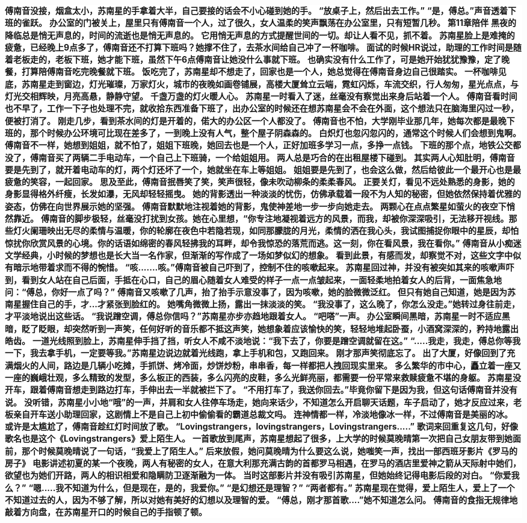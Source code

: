 **傅南音没接，烟盒太小，苏南星的手拿着大半，自己要接的话会不小心碰到她的手。**
**“放桌子上，然后出去工作。”**
**“是，傅总。”声音透着下班的雀跃。**
**办公室的门被关上，屋里只有傅南音一个人，过了很久，女人温柔的笑声飘荡在办公室里，只有短暂几秒。**
**第11章陪伴**
**黑夜的降临总是悄无声息的，时间的流逝也是悄无声息的。**
**它用悄无声息的方式提醒世间的一切。却让人看不见，抓不着。**
**苏南星脸上是难掩的疲惫，已经晚上9点多了，傅南音还不打算下班吗？她撑不住了，去茶水间给自己冲了一杯咖啡。**
**面试的时候HR说过，助理的工作时间是随着老板走的，老板下班，她才能下班，虽然下午6点傅南音让她没什么事就下班。**
**也确实没有什么工作了，可是她开始犹犹豫豫，定了晚餐，打算陪傅南音吃完晚餐就下班。**
**饭吃完了，苏南星却不想走了，回家也是一个人，她总觉得在傅南音身边自己很踏实。**
**一杯咖啡见底，苏南星走到窗边，灯光璀璨，万家灯火，城市的夜晚如画卷铺展，高楼大厦耸立云端，霓虹闪烁，车流交织，行人匆匆，星光点点，与灯光交相辉映，月亮高悬，静静守望。**
**千盏万盏的灯火暖人心。**
**苏南星一时看入了迷，丝毫没有察觉出来身后站着一个人。**
**傅南音看时间也不早了，工作一下子也处理不完，就收拾东西准备下班了，出办公室的时候还在想苏南星会不会在外面，这个想法只在脑海里闪过一秒，便被打消了。**
**刚走几步，看到茶水间的灯是开着的，偌大的办公区一个人都没了。**
**傅南音也不怕，大学刚毕业那几年，她每次都是最晚下班的，那个时候办公环境可比现在差多了，一到晚上没有人气，整个屋子阴森森的。**
**白炽灯也忽闪忽闪的，通常这个时候人们会想到鬼啊。**
**傅南音不一样，她想到姐姐，就不怕了，姐姐下班晚，她回去也是一个人，正好加班多学习一点，多挣一点钱。**
**下班的那个点，地铁公交都没了，傅南音买了两辆二手电动车，一个自己上下班骑，一个给姐姐用。**
**两人总是巧合的在出租屋楼下碰到。**
**其实两人心知肚明，傅南音要是先到了，就开着电动车的灯，两个灯还坏了一个，她就坐在车上等姐姐。**
**姐姐要是先到了，也会这么做，然后给彼此一个最开心也是最疲惫的笑容，一起回家。**
**思及至此，傅南音抿唇笑了笑，笑声很轻，像未吹动柳条的柔柔春风。**
**正要关灯，看见不远处熟悉的身影，她的身影显得格外纤瘦，长发如瀑，无风却轻轻摇曳。**
**她的背影透出一种淡淡的忧伤，仿佛承载着一段不为人知的秘密，但她依然保持着优雅的姿态，仿佛在向世界展示她的坚强。**
**傅南音默默地注视着她的背影，鬼使神差地一步一步向她走去。**
**两颗心在点点繁星如萤火的夜空下悄然靠近。**
**傅南音的脚步极轻，丝毫没打扰到女孩。她在心里想，“你专注地凝视着远方的风景，而我，却被你深深吸引，无法移开视线。那些灯火阑珊映出无尽的柔情与温暖，你的轮廓在夜色中若隐若现，如同那朦胧的月光，柔情的洒在我心头，我试图捕捉你眼中的星辰，却怕惊扰你欣赏风景的心境。你的话语如绵密的春风轻拂我的耳畔，却令我惊恐的落荒而逃。这一刻，你在看风景，我在看你。”**
**傅南音从小痴迷文学经典，小时候的梦想也是长大当一名作家，但渐渐的写作成了一场如梦似幻的想象。**
**看到此景，有感而发，却察觉不对，这些文字中似有暗示地带着求而不得的惋惜。**
**“咳.......咳。”傅南音被自己吓到了，控制不住的咳嗽起来。**
**苏南星回过神，并没有被突如其来的咳嗽声吓到，看到女人站在自己后面，手抵在心口，自己的眉心随着女人难受的样子一点一点皱起来，一面轻柔地拍着女人的后背，一面焦急地问：“傅总，你好一点了吗？”**
**傅南音又咳嗽了几声，抬了抬手示意没事了，因为咳嗽，她的脸微微泛红。**
**但只有她自己知道，她是因为苏南星握住自己的手，才...才紧张到脸红的。**
**她嘴角微微上扬，露出一抹淡淡的笑。**
**“我没事了，这么晚了，你怎么没走。”她转过身往前走，才平淡地说出这些话。**
**“我说蹭空调，傅总你信吗？”苏南星亦步亦趋地跟着女人。**
**“吧嗒”一声。**
**办公室瞬间黑暗，苏南星一时不适应黑暗，眨了眨眼，却突然听到一声笑，任何好听的音乐都不抵这声笑，她想象着应该愉快的笑，轻轻地堆起卧蚕，小酒窝深深的，矜持地露出皓齿。**
**一道光线照到脸上，苏南星伸手挡了挡，听女人不咸不淡地说：“我下去了，你要是蹭空调就留在这。”**
**“.....我走，我走，傅总你等我一下，我去拿手机，一定要等我。”苏南星边说边就着光线跑，拿上手机和包，又跑回来。**
**刚才那声笑彻底忘了。**
**出了大厦，好像回到了充满烟火的人间，路边是几辆小吃摊，手抓饼、烤冷面，炒饼炒粉，串串香，每一样都把人拽回现实里来。**
**多么繁华的市中心，矗立着一座又一座的巍峨壮观，多么精致的发型，多么板正的西装，多么闪亮的皮鞋，多么光鲜亮丽，都需要一份平常来救赎疲惫不堪的身躯。**
**苏南星没开车，跟着傅南音想走到路边打车，手伸出去一半就被拦下了。**
**“不用打车了，我送你回去。”毕竟你留下是因为我，但这句话傅南音并没有说。**
**没听错，苏南星小小地“哦”的一声，并肩和女人往停车场走，她向来话少，不知道怎么开启聊天话题，车子启动了，她才反应过来，老板亲自开车送小助理回家，这剧情上不是自己上初中偷偷看的霸道总裁文吗。**
**连神情都一样，冷淡地像冰一样，不过傅南音是美丽的冰。**
**或许是太尴尬了，傅南音趁红灯时间放了歌。**
**“Lovingstrangers，lovingstrangers，Lovingstrangers.....”**
**歌词来回重复这几句，好像歌名也是这个《Lovingstrangers》爱上陌生人。**
**一首歌放到尾声，苏南星想起了很多，上大学的时候莫晚晴第一次把自己女朋友带到她面前，那个时候莫晚晴说了一句话，“我爱上了陌生人。”**
**后来放假，她问莫晚晴为什么要这么说，她嗤笑一声，找出一部西班牙影片《罗马的房子》**
**电影讲述初夏的某一个夜晚，两人有秘密的女人，在意大利那充满古韵的首都罗马相遇，在罗马的酒店里爱神之箭从天际射中她们，欲望也为她们开路，两人的相识相爱和隐瞒防卫逐渐融为一体。**
**当时这部影片并没有吸引苏南星，但她始终记得电影后段的对白。**
**“你爱我么？”**
**“嗯.....我不知道为什么，但是现在，是的，我爱你。”**
**“是幻想还是理智？”**
**“两者都有。”**
**苏南星现在觉得，爱上陌生人，爱上了一个不知道过去的人，因为不够了解，所以对她有美好的幻想以及理智的爱。**
**“傅总，刚才那首歌....”她不知道怎么问。**
**傅南音的食指无规律地敲着方向盘，在苏南星开口的时候自己的手指顿了顿。**